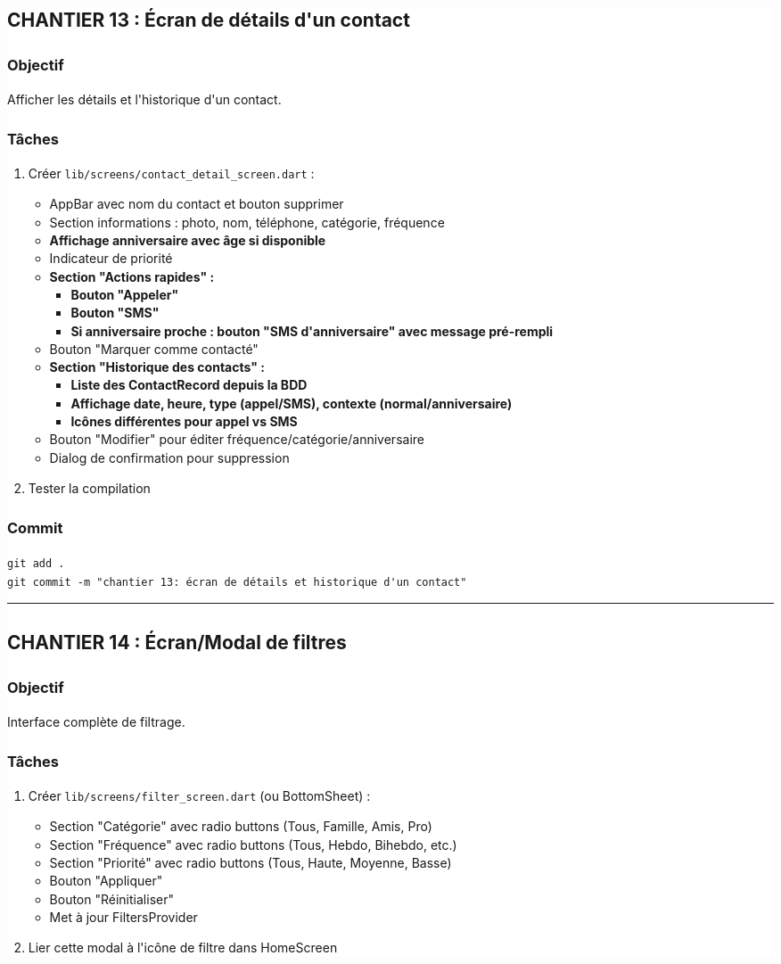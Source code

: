 
## CHANTIER 13 : Écran de détails d'un contact

### Objectif
Afficher les détails et l'historique d'un contact.

### Tâches
1. Créer `lib/screens/contact_detail_screen.dart` :
   - AppBar avec nom du contact et bouton supprimer
   - Section informations : photo, nom, téléphone, catégorie, fréquence
   - **Affichage anniversaire avec âge si disponible**
   - Indicateur de priorité
   - **Section "Actions rapides" :**
     - **Bouton "Appeler"**
     - **Bouton "SMS"**
     - **Si anniversaire proche : bouton "SMS d'anniversaire" avec message pré-rempli**
   - Bouton "Marquer comme contacté"
   - **Section "Historique des contacts" :**
     - **Liste des ContactRecord depuis la BDD**
     - **Affichage date, heure, type (appel/SMS), contexte (normal/anniversaire)**
     - **Icônes différentes pour appel vs SMS**
   - Bouton "Modifier" pour éditer fréquence/catégorie/anniversaire
   - Dialog de confirmation pour suppression

2. Tester la compilation

### Commit
```
git add .
git commit -m "chantier 13: écran de détails et historique d'un contact"
```

---

## CHANTIER 14 : Écran/Modal de filtres

### Objectif
Interface complète de filtrage.

### Tâches
1. Créer `lib/screens/filter_screen.dart` (ou BottomSheet) :
   - Section "Catégorie" avec radio buttons (Tous, Famille, Amis, Pro)
   - Section "Fréquence" avec radio buttons (Tous, Hebdo, Bihebdo, etc.)
   - Section "Priorité" avec radio buttons (Tous, Haute, Moyenne, Basse)
   - Bouton "Appliquer"
   - Bouton "Réinitialiser"
   - Met à jour FiltersProvider

2. Lier cette modal à l'icône de filtre dans HomeScreen
